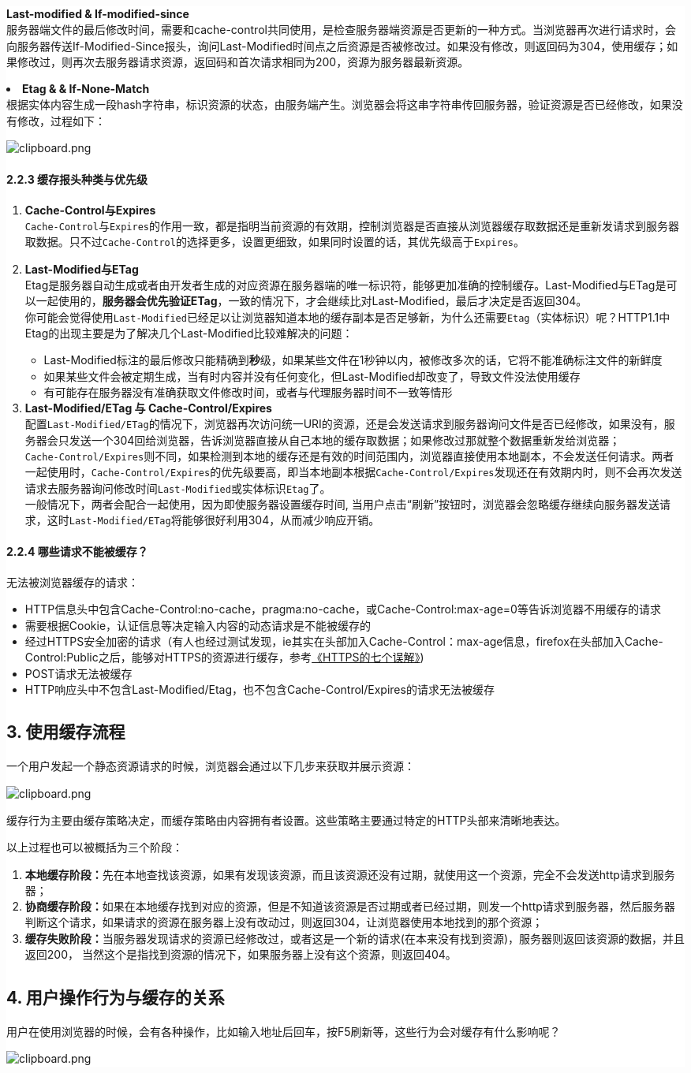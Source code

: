 <strong>Last-modified &amp; If-modified-since</strong><br>服务器端文件的最后修改时间，需要和cache-control共同使用，是检查服务器端资源是否更新的一种方式。当浏览器再次进行请求时，会向服务器传送If-Modified-Since报头，询问Last-Modified时间点之后资源是否被修改过。如果没有修改，则返回码为304，使用缓存；如果修改过，则再次去服务器请求资源，返回码和首次请求相同为200，资源为服务器最新资源。</li>
<li>
<strong>Etag &amp; &amp; If-None-Match</strong><br> 根据实体内容生成一段hash字符串，标识资源的状态，由服务端产生。浏览器会将这串字符串传回服务器，验证资源是否已经修改，如果没有修改，过程如下：<p><span class="img-wrap"><img data-src="/img/bV0UZ5?w=570&amp;h=292" src="https://static.alili.tech/img/bV0UZ5?w=570&amp;h=292" alt="clipboard.png" title="clipboard.png" style="cursor: pointer;"></span></p>
</li>
</ol>
<h4>2.2.3 缓存报头种类与优先级</h4>
<ol>
<li>
<strong>Cache-Control与Expires</strong><br><code>Cache-Control</code>与<code>Expires</code>的作用一致，都是指明当前资源的有效期，控制浏览器是否直接从浏览器缓存取数据还是重新发请求到服务器取数据。只不过<code>Cache-Control</code>的选择更多，设置更细致，如果同时设置的话，其优先级高于<code>Expires</code>。</li>
<li>
<p><strong>Last-Modified与ETag</strong><br>Etag是服务器自动生成或者由开发者生成的对应资源在服务器端的唯一标识符，能够更加准确的控制缓存。Last-Modified与ETag是可以一起使用的，<strong>服务器会优先验证ETag</strong>，一致的情况下，才会继续比对Last-Modified，最后才决定是否返回304。<br>你可能会觉得使用<code>Last-Modified</code>已经足以让浏览器知道本地的缓存副本是否足够新，为什么还需要<code>Etag</code>（实体标识）呢？HTTP1.1中Etag的出现主要是为了解决几个Last-Modified比较难解决的问题：</p>
<ul>
<li>Last-Modified标注的最后修改只能精确到<strong>秒</strong>级，如果某些文件在1秒钟以内，被修改多次的话，它将不能准确标注文件的新鲜度</li>
<li>如果某些文件会被定期生成，当有时内容并没有任何变化，但Last-Modified却改变了，导致文件没法使用缓存</li>
<li>有可能存在服务器没有准确获取文件修改时间，或者与代理服务器时间不一致等情形</li>
</ul>
</li>
<li>
<strong>Last-Modified/ETag 与 Cache-Control/Expires</strong><br>配置<code>Last-Modified/ETag</code>的情况下，浏览器再次访问统一URI的资源，还是会发送请求到服务器询问文件是否已经修改，如果没有，服务器会只发送一个304回给浏览器，告诉浏览器直接从自己本地的缓存取数据；如果修改过那就整个数据重新发给浏览器；<br><code>Cache-Control/Expires</code>则不同，如果检测到本地的缓存还是有效的时间范围内，浏览器直接使用本地副本，不会发送任何请求。两者一起使用时，<code>Cache-Control/Expires</code>的优先级要高，即当本地副本根据<code>Cache-Control/Expires</code>发现还在有效期内时，则不会再次发送请求去服务器询问修改时间<code>Last-Modified</code>或实体标识<code>Etag</code>了。<br>一般情况下，两者会配合一起使用，因为即使服务器设置缓存时间, 当用户点击“刷新”按钮时，浏览器会忽略缓存继续向服务器发送请求，这时<code>Last-Modified/ETag</code>将能够很好利用304，从而减少响应开销。</li>
</ol>
<h4>2.2.4 哪些请求不能被缓存？</h4>
<p>无法被浏览器缓存的请求：</p>
<ul>
<li>HTTP信息头中包含Cache-Control:no-cache，pragma:no-cache，或Cache-Control:max-age=0等告诉浏览器不用缓存的请求</li>
<li>需要根据Cookie，认证信息等决定输入内容的动态请求是不能被缓存的</li>
<li>经过HTTPS安全加密的请求（有人也经过测试发现，ie其实在头部加入Cache-Control：max-age信息，firefox在头部加入Cache-Control:Public之后，能够对HTTPS的资源进行缓存，参考<a href="http://www.ruanyifeng.com/blog/2011/02/seven_myths_about_https.html" rel="nofollow noreferrer" target="_blank">《HTTPS的七个误解》</a>)</li>
<li>POST请求无法被缓存</li>
<li>HTTP响应头中不包含Last-Modified/Etag，也不包含Cache-Control/Expires的请求无法被缓存</li>
</ul>
<h2 id="articleHeader7">3. 使用缓存流程</h2>
<p>一个用户发起一个静态资源请求的时候，浏览器会通过以下几步来获取并展示资源：</p>
<p><span class="img-wrap"><img data-src="/img/bV0UU8?w=692&amp;h=1031" src="https://static.alili.tech/img/bV0UU8?w=692&amp;h=1031" alt="clipboard.png" title="clipboard.png" style="cursor: pointer;"></span></p>
<p>缓存行为主要由缓存策略决定，而缓存策略由内容拥有者设置。这些策略主要通过特定的HTTP头部来清晰地表达。</p>
<p>以上过程也可以被概括为三个阶段：</p>
<ol>
<li>
<strong>本地缓存阶段：</strong>先在本地查找该资源，如果有发现该资源，而且该资源还没有过期，就使用这一个资源，完全不会发送http请求到服务器；</li>
<li>
<strong>协商缓存阶段：</strong>如果在本地缓存找到对应的资源，但是不知道该资源是否过期或者已经过期，则发一个http请求到服务器，然后服务器判断这个请求，如果请求的资源在服务器上没有改动过，则返回304，让浏览器使用本地找到的那个资源；</li>
<li>
<strong>缓存失败阶段：</strong>当服务器发现请求的资源已经修改过，或者这是一个新的请求(在本来没有找到资源)，服务器则返回该资源的数据，并且返回200， 当然这个是指找到资源的情况下，如果服务器上没有这个资源，则返回404。</li>
</ol>
<h2 id="articleHeader8">4. <strong>用户操作行为与缓存的关系</strong>
</h2>
<p>用户在使用浏览器的时候，会有各种操作，比如输入地址后回车，按F5刷新等，这些行为会对缓存有什么影响呢？</p>
<p><span class="img-wrap"><img data-src="/img/bVqjqZ" src="https://static.alili.tech/img/bVqjqZ" alt="clipboard.png" title="clipboard.png" style="cursor: pointer;"></span></p>